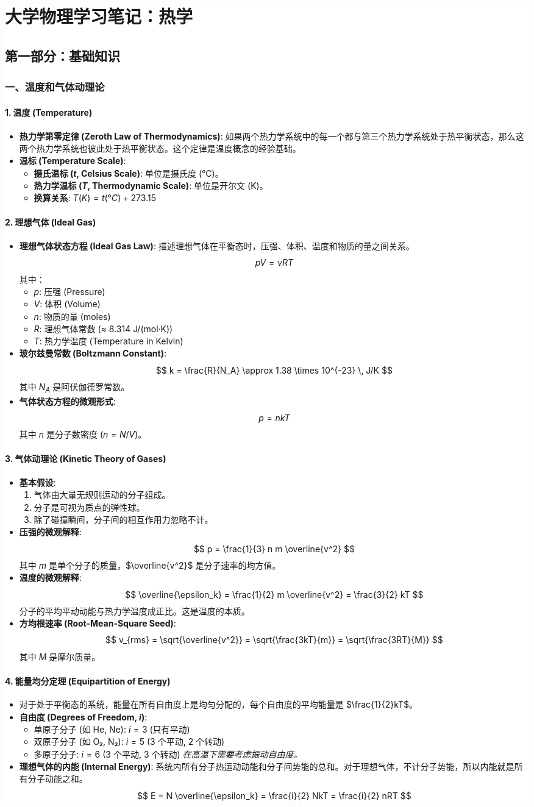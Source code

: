# 大学物理学习笔记：热学

## 第一部分：基础知识

### 一、温度和气体动理论

#### 1. 温度 (Temperature)

- **热力学第零定律 (Zeroth Law of Thermodynamics)**: 如果两个热力学系统中的每一个都与第三个热力学系统处于热平衡状态，那么这两个热力学系统也彼此处于热平衡状态。这个定律是温度概念的经验基础。
- **温标 (Temperature Scale)**:
    - **摄氏温标 ($t$, Celsius Scale)**: 单位是摄氏度 (°C)。
    - **热力学温标 ($T$, Thermodynamic Scale)**: 单位是开尔文 (K)。
    - **换算关系**: $T(K) = t(°C) + 273.15$

#### 2. 理想气体 (Ideal Gas)

- **理想气体状态方程 (Ideal Gas Law)**: 描述理想气体在平衡态时，压强、体积、温度和物质的量之间关系。
  $$ pV = \nu RT $$
  其中：
  - $p$: 压强 (Pressure)
  - $V$: 体积 (Volume)
  - $n$: 物质的量 (moles)
  - $R$: 理想气体常数 (≈ 8.314 J/(mol·K))
  - $T$: 热力学温度 (Temperature in Kelvin)
- **玻尔兹曼常数 (Boltzmann Constant)**:
  $$ k = \frac{R}{N_A} \approx 1.38 \times 10^{-23} \, J/K $$
  其中 $N_A$ 是阿伏伽德罗常数。
- **气体状态方程的微观形式**:
  $$ p = nkT $$
  其中 $n$ 是分子数密度 ($n=N/V$)。

#### 3. 气体动理论 (Kinetic Theory of Gases)

- **基本假设**:
  1.  气体由大量无规则运动的分子组成。
  2.  分子是可视为质点的弹性球。
  3.  除了碰撞瞬间，分子间的相互作用力忽略不计。
- **压强的微观解释**:
  $$ p = \frac{1}{3} n m \overline{v^2} $$
  其中 $m$ 是单个分子的质量，$\overline{v^2}$ 是分子速率的均方值。
- **温度的微观解释**:
  $$ \overline{\epsilon_k} = \frac{1}{2} m \overline{v^2} = \frac{3}{2} kT $$
  分子的平均平动动能与热力学温度成正比。这是温度的本质。
- **方均根速率 (Root-Mean-Square Seed)**:
  $$ v_{rms} = \sqrt{\overline{v^2}} = \sqrt{\frac{3kT}{m}} = \sqrt{\frac{3RT}{M}} $$
  其中 $M$ 是摩尔质量。

#### 4. 能量均分定理 (Equipartition of Energy)

- 对于处于平衡态的系统，能量在所有自由度上是均匀分配的，每个自由度的平均能量是 $\frac{1}{2}kT$。
- **自由度 (Degrees of Freedom, $i$)**:
  - 单原子分子 (如 He, Ne): $i=3$ (只有平动)
  - 双原子分子 (如 O₂, N₂): $i=5$ (3 个平动, 2 个转动)
  - 多原子分子: $i=6$ (3 个平动, 3 个转动)
  *在高温下需要考虑振动自由度。*
- **理想气体的内能 (Internal Energy)**: 系统内所有分子热运动动能和分子间势能的总和。对于理想气体，不计分子势能，所以内能就是所有分子动能之和。
  $$ E = N \overline{\epsilon_k} = \frac{i}{2} NkT = \frac{i}{2} nRT $$
